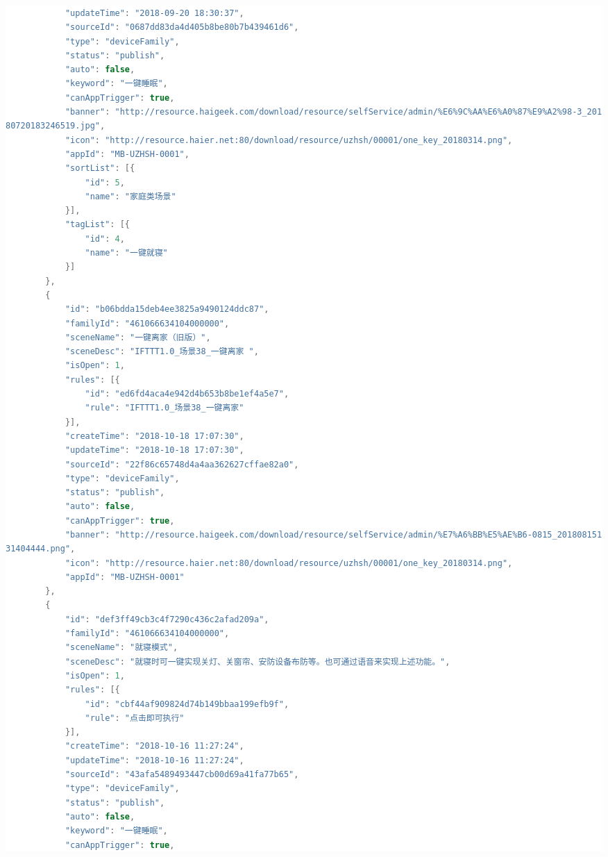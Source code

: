 ```java
			"updateTime": "2018-09-20 18:30:37",
			"sourceId": "0687dd83da4d405b8be80b7b439461d6",
			"type": "deviceFamily",
			"status": "publish",
			"auto": false,
			"keyword": "一键睡眠",
			"canAppTrigger": true,
			"banner": "http://resource.haigeek.com/download/resource/selfService/admin/%E6%9C%AA%E6%A0%87%E9%A2%98-3_20180720183246519.jpg",
			"icon": "http://resource.haier.net:80/download/resource/uzhsh/00001/one_key_20180314.png",
			"appId": "MB-UZHSH-0001",
			"sortList": [{
				"id": 5,
				"name": "家庭类场景"
			}],
			"tagList": [{
				"id": 4,
				"name": "一键就寝"
			}]
		},
		{
			"id": "b06bdda15deb4ee3825a9490124ddc87",
			"familyId": "461066634104000000",
			"sceneName": "一键离家（旧版）",
			"sceneDesc": "IFTTT1.0_场景38_一键离家 ",
			"isOpen": 1,
			"rules": [{
				"id": "ed6fd4aca4e942d4b653b8be1ef4a5e7",
				"rule": "IFTTT1.0_场景38_一键离家"
			}],
			"createTime": "2018-10-18 17:07:30",
			"updateTime": "2018-10-18 17:07:30",
			"sourceId": "22f86c65748d4a4aa362627cffae82a0",
			"type": "deviceFamily",
			"status": "publish",
			"auto": false,
			"canAppTrigger": true,
			"banner": "http://resource.haigeek.com/download/resource/selfService/admin/%E7%A6%BB%E5%AE%B6-0815_20180815131404444.png",
			"icon": "http://resource.haier.net:80/download/resource/uzhsh/00001/one_key_20180314.png",
			"appId": "MB-UZHSH-0001"
		},
		{
			"id": "def3ff49cb3c4f7290c436c2afad209a",
			"familyId": "461066634104000000",
			"sceneName": "就寝模式",
			"sceneDesc": "就寝时可一键实现关灯、关窗帘、安防设备布防等。也可通过语音来实现上述功能。",
			"isOpen": 1,
			"rules": [{
				"id": "cbf44af909824d74b149bbaa199efb9f",
				"rule": "点击即可执行"
			}],
			"createTime": "2018-10-16 11:27:24",
			"updateTime": "2018-10-16 11:27:24",
			"sourceId": "43afa5489493447cb00d69a41fa77b65",
			"type": "deviceFamily",
			"status": "publish",
			"auto": false,
			"keyword": "一键睡眠",
			"canAppTrigger": true,
```